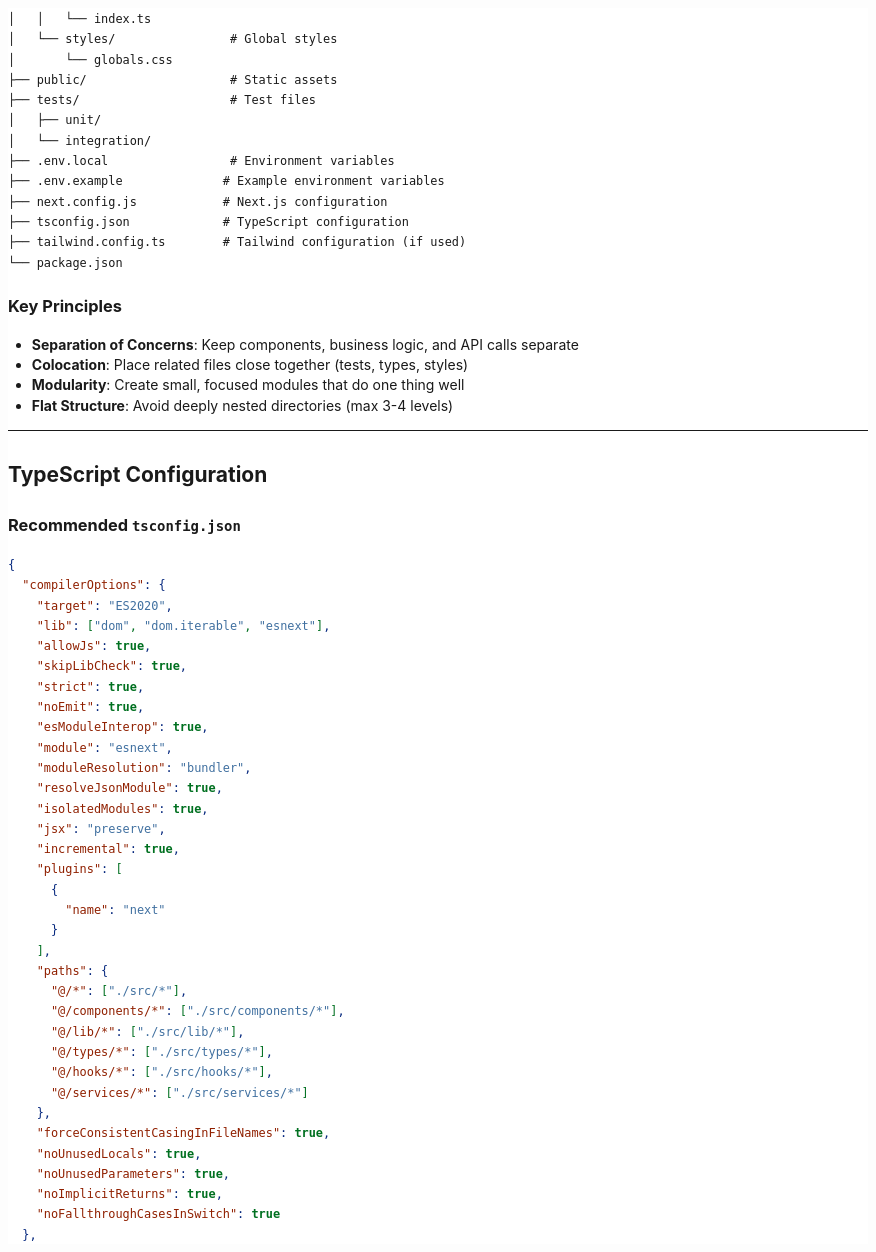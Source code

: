 ```
│   │   └── index.ts
│   └── styles/                # Global styles
│       └── globals.css
├── public/                    # Static assets
├── tests/                     # Test files
│   ├── unit/
│   └── integration/
├── .env.local                 # Environment variables
├── .env.example              # Example environment variables
├── next.config.js            # Next.js configuration
├── tsconfig.json             # TypeScript configuration
├── tailwind.config.ts        # Tailwind configuration (if used)
└── package.json
```

### Key Principles

- **Separation of Concerns**: Keep components, business logic, and API calls separate
- **Colocation**: Place related files close together (tests, types, styles)
- **Modularity**: Create small, focused modules that do one thing well
- **Flat Structure**: Avoid deeply nested directories (max 3-4 levels)

---

## TypeScript Configuration

### Recommended `tsconfig.json`

```json
{
  "compilerOptions": {
    "target": "ES2020",
    "lib": ["dom", "dom.iterable", "esnext"],
    "allowJs": true,
    "skipLibCheck": true,
    "strict": true,
    "noEmit": true,
    "esModuleInterop": true,
    "module": "esnext",
    "moduleResolution": "bundler",
    "resolveJsonModule": true,
    "isolatedModules": true,
    "jsx": "preserve",
    "incremental": true,
    "plugins": [
      {
        "name": "next"
      }
    ],
    "paths": {
      "@/*": ["./src/*"],
      "@/components/*": ["./src/components/*"],
      "@/lib/*": ["./src/lib/*"],
      "@/types/*": ["./src/types/*"],
      "@/hooks/*": ["./src/hooks/*"],
      "@/services/*": ["./src/services/*"]
    },
    "forceConsistentCasingInFileNames": true,
    "noUnusedLocals": true,
    "noUnusedParameters": true,
    "noImplicitReturns": true,
    "noFallthroughCasesInSwitch": true
  },
```
